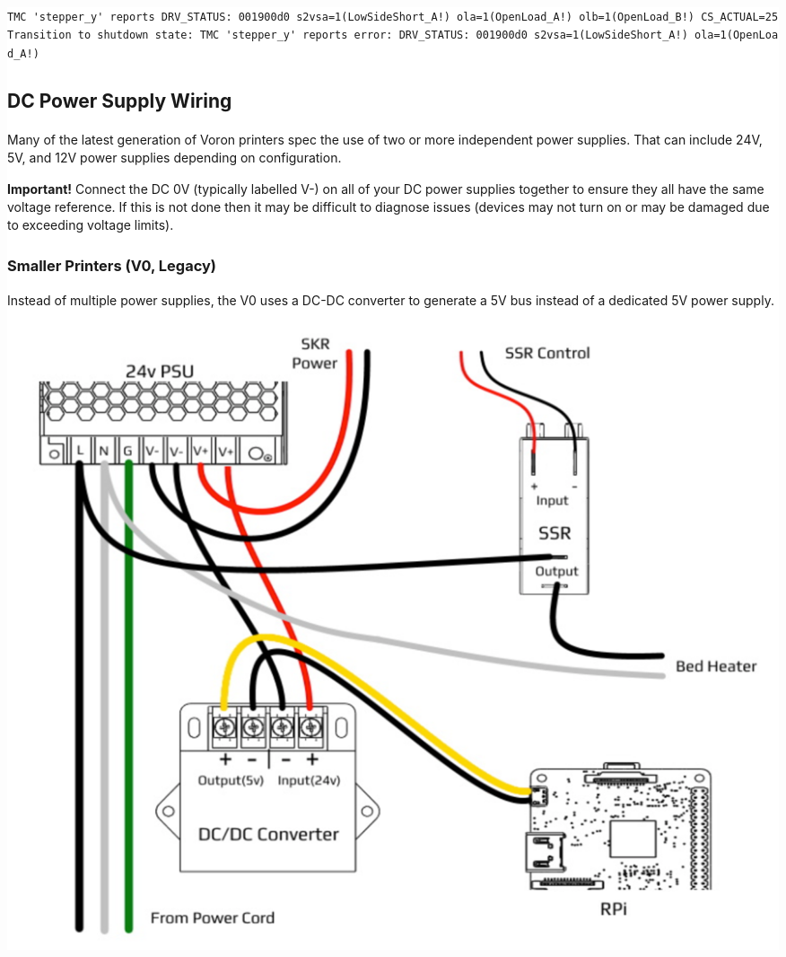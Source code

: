 ```
TMC 'stepper_y' reports DRV_STATUS: 001900d0 s2vsa=1(LowSideShort_A!) ola=1(OpenLoad_A!) olb=1(OpenLoad_B!) CS_ACTUAL=25
Transition to shutdown state: TMC 'stepper_y' reports error: DRV_STATUS: 001900d0 s2vsa=1(LowSideShort_A!) ola=1(OpenLoad_A!) 
```


## DC Power Supply Wiring
Many of the latest generation of Voron printers spec the use of two or more independent power supplies.  That can include 24V, 5V, and 12V power supplies depending on configuration.

**Important!**  Connect the DC 0V (typically labelled V-) on all of your DC power supplies together to ensure they all have the same voltage reference.  If this is not done then it may be difficult to diagnose issues (devices may not turn on or may be damaged due to exceeding voltage limits).

### Smaller Printers (V0, Legacy)

Instead of multiple power supplies, the V0 uses a DC-DC converter to generate a 5V bus instead of a dedicated 5V power supply.

![](./images/dcdc-converter-wiring.png)
